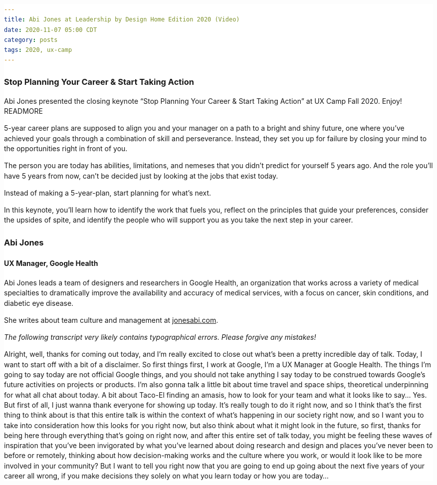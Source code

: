 ```yaml
---
title: Abi Jones at Leadership by Design Home Edition 2020 (Video)
date: 2020-11-07 05:00 CDT
category: posts
tags: 2020, ux-camp
---
```


### Stop Planning Your Career &amp; Start Taking Action

<figure class="update-video">
  <iframe src="https://player.vimeo.com/video/474875174" allowfullscreen></iframe>
</figure>

Abi Jones presented the closing keynote &#8220;Stop Planning Your Career &amp; Start Taking Action&#8221; at UX Camp Fall 2020. Enjoy! READMORE

5-year career plans are supposed to align you and your manager on a path to a bright and shiny future, one where you&#8217;ve achieved your goals through a combination of skill and perseverance. Instead, they set you up for failure by closing your mind to the opportunities right in front of you.

The person you are today has abilities, limitations, and nemeses that you didn&#8217;t predict for yourself 5 years ago. And the role you&#8217;ll have 5 years from now, can&#8217;t be decided just by looking at the jobs that exist today.

Instead of making a 5-year-plan, start planning for what&#8217;s next.

In this keynote, you&#8217;ll learn how to identify the work that fuels you, reflect on the principles that guide your preferences, consider the upsides of spite, and identify the people who will support you as you take the next step in your career.

### Abi Jones

#### UX Manager, Google Health

Abi Jones leads a team of designers and researchers in Google Health, an organization that works across a variety of medical specialties to dramatically improve the availability and accuracy of medical services, with a focus on cancer, skin conditions, and diabetic eye disease.

She writes about team culture and management at <a href="http://www.jonesabi.com/" rel="nofollow">jonesabi.com</a>.

​​​*The following transcript very likely contains typographical errors. Please forgive any mistakes!*

Alright, well, thanks for coming out today, and I&#8217;m really excited to close out what&#8217;s been a pretty incredible day of talk. Today, I want to start off with a bit of a disclaimer. So first things first, I work at Google, I&#8217;m a UX Manager at Google Health. The things I&#8217;m going to say today are not official Google things, and you should not take anything I say today to be construed towards Google&#8217;s future activities on projects or products. I&#8217;m also gonna talk a little bit about time travel and space ships, theoretical underpinning for what all chat about today. A bit about Taco-El finding an amasis, how to look for your team and what it looks like to say&hellip; Yes. But first of all, I just wanna thank everyone for showing up today. It&#8217;s really tough to do it right now, and so I think that&#8217;s the first thing to think about is that this entire talk is within the context of what&#8217;s happening in our society right now, and so I want you to take into consideration how this looks for you right now, but also think about what it might look in the future, so first, thanks for being here through everything that&#8217;s going on right now, and after this entire set of talk today, you might be feeling these waves of inspiration that you&#8217;ve been invigorated by what you&#8217;ve learned about doing research and design and places you&#8217;ve never been to before or remotely, thinking about how decision-making works and the culture where you work, or would it look like to be more involved in your community? But I want to tell you right now that you are going to end up going about the next five years of your career all wrong, if you make decisions they solely on what you learn today or how you are today&hellip;
